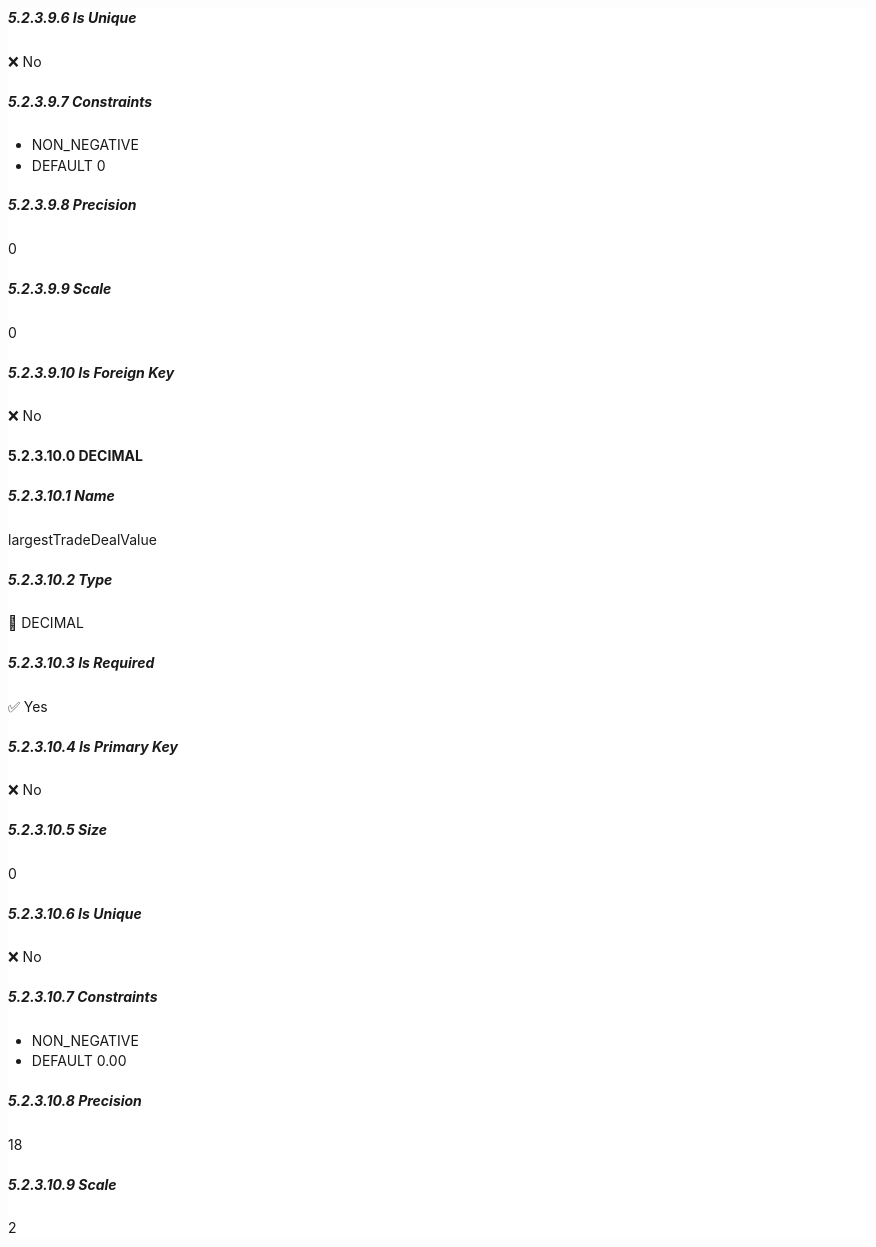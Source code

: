 ##### 5.2.3.9.6 Is Unique

❌ No

##### 5.2.3.9.7 Constraints

- NON_NEGATIVE
- DEFAULT 0

##### 5.2.3.9.8 Precision

0

##### 5.2.3.9.9 Scale

0

##### 5.2.3.9.10 Is Foreign Key

❌ No

#### 5.2.3.10.0 DECIMAL

##### 5.2.3.10.1 Name

largestTradeDealValue

##### 5.2.3.10.2 Type

🔹 DECIMAL

##### 5.2.3.10.3 Is Required

✅ Yes

##### 5.2.3.10.4 Is Primary Key

❌ No

##### 5.2.3.10.5 Size

0

##### 5.2.3.10.6 Is Unique

❌ No

##### 5.2.3.10.7 Constraints

- NON_NEGATIVE
- DEFAULT 0.00

##### 5.2.3.10.8 Precision

18

##### 5.2.3.10.9 Scale

2

